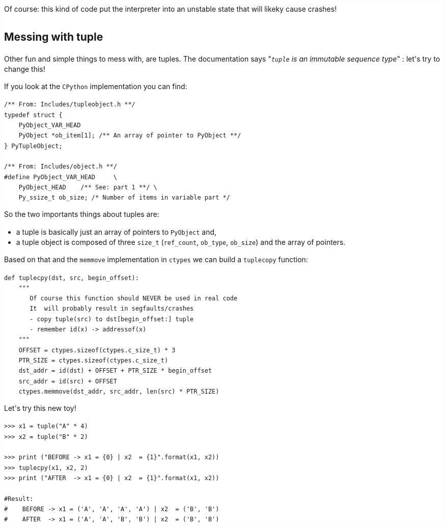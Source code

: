 Of course: this kind of code put the interpreter into an unstable state that will likeky cause crashes!

Messing with tuple
------------------

Other fun and simple things to mess with, are tuples. The documentation says "_`tuple` is an immutable sequence type_" : let's try to change this!

If you look at the `CPython` implementation you can find:

```
/** From: Includes/tupleobject.h **/
typedef struct {
    PyObject_VAR_HEAD
    PyObject *ob_item[1]; /** An array of pointer to PyObject **/
} PyTupleObject;

/** From: Includes/object.h **/
#define PyObject_VAR_HEAD     \
    PyObject_HEAD    /** See: part 1 **/ \
    Py_ssize_t ob_size; /* Number of items in variable part */
```

So the two importants things about tuples are:

-   a tuple is basically just an array of pointers to `PyObject` and,
-   a tuple object is composed of three `size_t` (`ref_count`, `ob_type`, `ob_size`) and the array of pointers.

Based on that and the `memmove` implementation in `ctypes` we can build a `tuplecopy` function:

```
def tuplecpy(dst, src, begin_offset):
    """
       Of course this function should NEVER be used in real code
       It  will probably result in segfaults/crashes
       - copy tuple(src) to dst[begin_offset:] tuple
       - remember id(x) -> addressof(x)
    """
    OFFSET = ctypes.sizeof(ctypes.c_size_t) * 3
    PTR_SIZE = ctypes.sizeof(ctypes.c_size_t)
    dst_addr = id(dst) + OFFSET + PTR_SIZE * begin_offset
    src_addr = id(src) + OFFSET
    ctypes.memmove(dst_addr, src_addr, len(src) * PTR_SIZE)
```

Let's try this new toy!

```
>>> x1 = tuple("A" * 4)
>>> x2 = tuple("B" * 2)

>>> print ("BEFORE -> x1 = {0} | x2  = {1}".format(x1, x2))
>>> tuplecpy(x1, x2, 2)
>>> print ("AFTER  -> x1 = {0} | x2  = {1}".format(x1, x2))

#Result:
#    BEFORE -> x1 = ('A', 'A', 'A', 'A') | x2  = ('B', 'B')
#    AFTER  -> x1 = ('A', 'A', 'B', 'B') | x2  = ('B', 'B')
```

